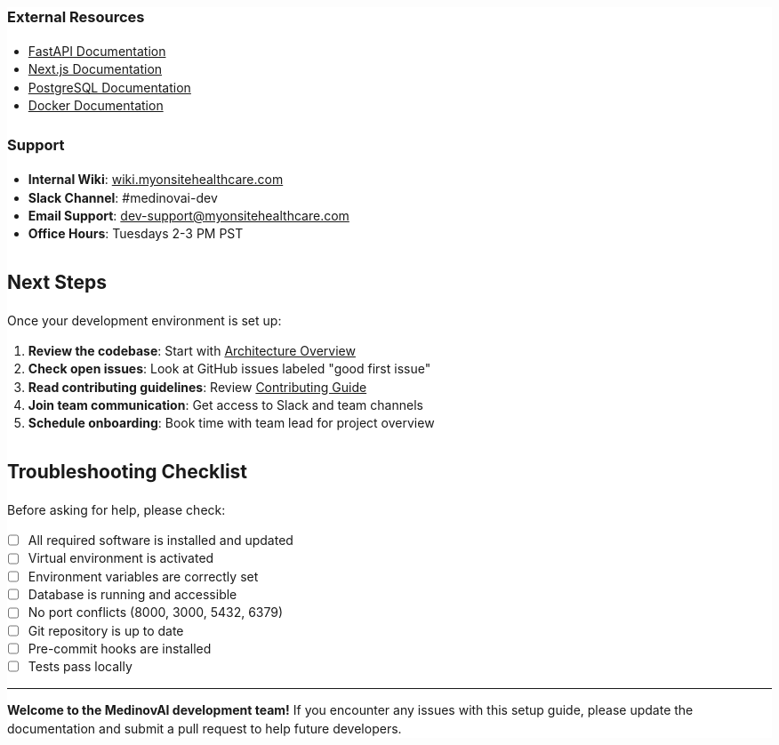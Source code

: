 ### External Resources
- [FastAPI Documentation](https://fastapi.tiangolo.com/)
- [Next.js Documentation](https://nextjs.org/docs)
- [PostgreSQL Documentation](https://www.postgresql.org/docs/)
- [Docker Documentation](https://docs.docker.com/)

### Support
- **Internal Wiki**: [wiki.myonsitehealthcare.com](https://wiki.myonsitehealthcare.com)
- **Slack Channel**: #medinovai-dev
- **Email Support**: dev-support@myonsitehealthcare.com
- **Office Hours**: Tuesdays 2-3 PM PST

## Next Steps

Once your development environment is set up:

1. **Review the codebase**: Start with [Architecture Overview](../architecture/overview.md)
2. **Check open issues**: Look at GitHub issues labeled "good first issue"
3. **Read contributing guidelines**: Review [Contributing Guide](contributing.md)
4. **Join team communication**: Get access to Slack and team channels
5. **Schedule onboarding**: Book time with team lead for project overview

## Troubleshooting Checklist

Before asking for help, please check:

- [ ] All required software is installed and updated
- [ ] Virtual environment is activated
- [ ] Environment variables are correctly set
- [ ] Database is running and accessible
- [ ] No port conflicts (8000, 3000, 5432, 6379)
- [ ] Git repository is up to date
- [ ] Pre-commit hooks are installed
- [ ] Tests pass locally

---

**Welcome to the MedinovAI development team!** If you encounter any issues with this setup guide, please update the documentation and submit a pull request to help future developers. 